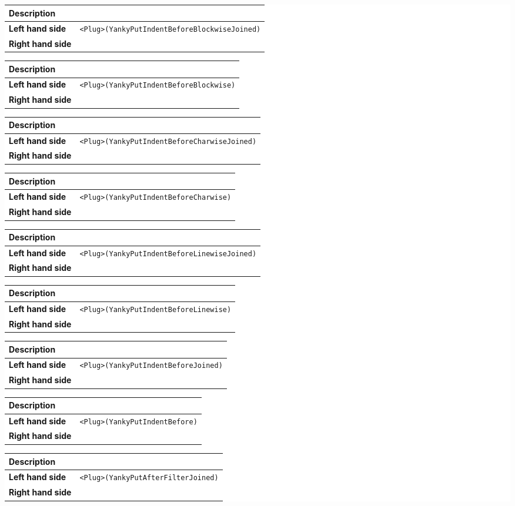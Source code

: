 | **Description** | |
| :---- | :---- |
| **Left hand side** | <code>&lt;Plug&gt;(YankyPutIndentBeforeBlockwiseJoined)</code> |
| **Right hand side** | |

| **Description** | |
| :---- | :---- |
| **Left hand side** | <code>&lt;Plug&gt;(YankyPutIndentBeforeBlockwise)</code> |
| **Right hand side** | |

| **Description** | |
| :---- | :---- |
| **Left hand side** | <code>&lt;Plug&gt;(YankyPutIndentBeforeCharwiseJoined)</code> |
| **Right hand side** | |

| **Description** | |
| :---- | :---- |
| **Left hand side** | <code>&lt;Plug&gt;(YankyPutIndentBeforeCharwise)</code> |
| **Right hand side** | |

| **Description** | |
| :---- | :---- |
| **Left hand side** | <code>&lt;Plug&gt;(YankyPutIndentBeforeLinewiseJoined)</code> |
| **Right hand side** | |

| **Description** | |
| :---- | :---- |
| **Left hand side** | <code>&lt;Plug&gt;(YankyPutIndentBeforeLinewise)</code> |
| **Right hand side** | |

| **Description** | |
| :---- | :---- |
| **Left hand side** | <code>&lt;Plug&gt;(YankyPutIndentBeforeJoined)</code> |
| **Right hand side** | |

| **Description** | |
| :---- | :---- |
| **Left hand side** | <code>&lt;Plug&gt;(YankyPutIndentBefore)</code> |
| **Right hand side** | |

| **Description** | |
| :---- | :---- |
| **Left hand side** | <code>&lt;Plug&gt;(YankyPutAfterFilterJoined)</code> |
| **Right hand side** | |

